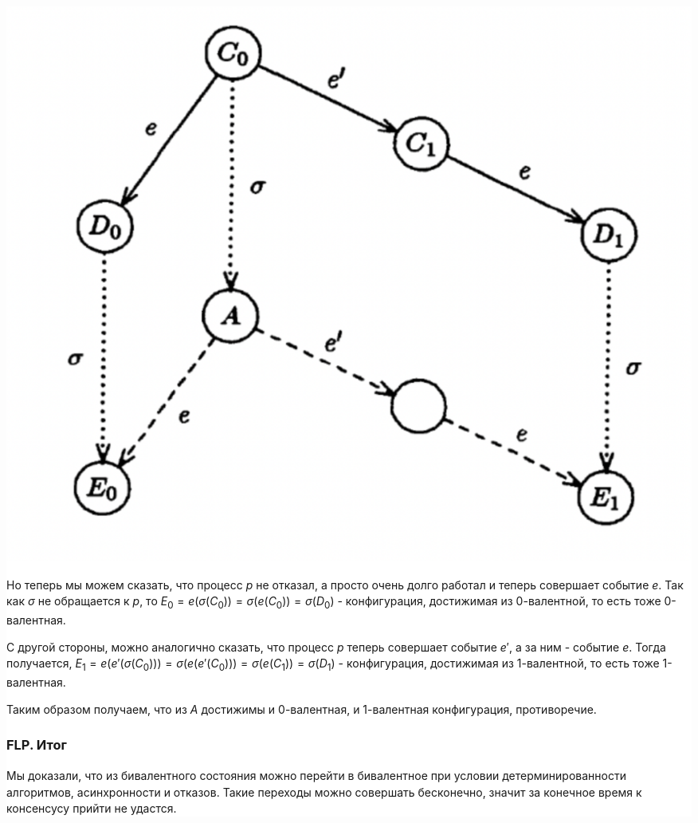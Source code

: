 ![решеточка](../src/img10.png)

Но теперь мы можем сказать, что процесс $p$ не отказал, а просто очень долго работал и теперь совершает событие $e$. Так как $\sigma$ не обращается к $p$, то $E_0 = e(\sigma(C_0)) = \sigma(e(C_0)) = \sigma(D_0)$ - конфигурация, достижимая из 0-валентной, то есть тоже 0-валентная.

С другой стороны, можно аналогично сказать, что процесс $p$ теперь совершает событие $e'$, а за ним - событие $e$. Тогда получается, $E_1 = e(e'(\sigma(C_0))) = \sigma(e(e'(C_0))) = \sigma(e(C_1)) = \sigma(D_1)$ - конфигурация, достижимая из 1-валентной, то есть тоже 1-валентная.

Таким образом получаем, что из $A$ достижимы и 0-валентная, и 1-валентная конфигурация, противоречие.

### FLP. Итог

Мы доказали, что из бивалентного состояния можно перейти в бивалентное при условии детерминированности алгоритмов, асинхронности и отказов. Такие переходы можно совершать бесконечно, значит за конечное время к консенсусу прийти не удастся.
